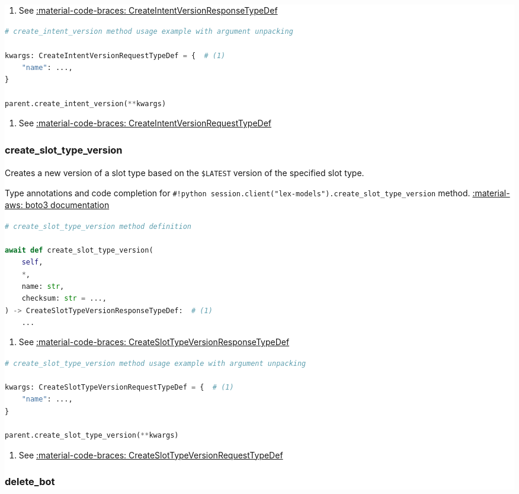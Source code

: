 1. See [:material-code-braces: CreateIntentVersionResponseTypeDef](./type_defs.md#createintentversionresponsetypedef)


```python
# create_intent_version method usage example with argument unpacking

kwargs: CreateIntentVersionRequestTypeDef = {  # (1)
    "name": ...,
}

parent.create_intent_version(**kwargs)
```

1. See [:material-code-braces: CreateIntentVersionRequestTypeDef](./type_defs.md#createintentversionrequesttypedef)

### create\_slot\_type\_version

Creates a new version of a slot type based on the <code>$LATEST</code> version
of the specified slot type.

Type annotations and code completion for `#!python session.client("lex-models").create_slot_type_version` method.
[:material-aws: boto3 documentation](https://boto3.amazonaws.com/v1/documentation/api/latest/reference/services/lex-models.html#LexModelBuildingService.Client)

```python
# create_slot_type_version method definition

await def create_slot_type_version(
    self,
    *,
    name: str,
    checksum: str = ...,
) -> CreateSlotTypeVersionResponseTypeDef:  # (1)
    ...
```

1. See [:material-code-braces: CreateSlotTypeVersionResponseTypeDef](./type_defs.md#createslottypeversionresponsetypedef)


```python
# create_slot_type_version method usage example with argument unpacking

kwargs: CreateSlotTypeVersionRequestTypeDef = {  # (1)
    "name": ...,
}

parent.create_slot_type_version(**kwargs)
```

1. See [:material-code-braces: CreateSlotTypeVersionRequestTypeDef](./type_defs.md#createslottypeversionrequesttypedef)

### delete\_bot
